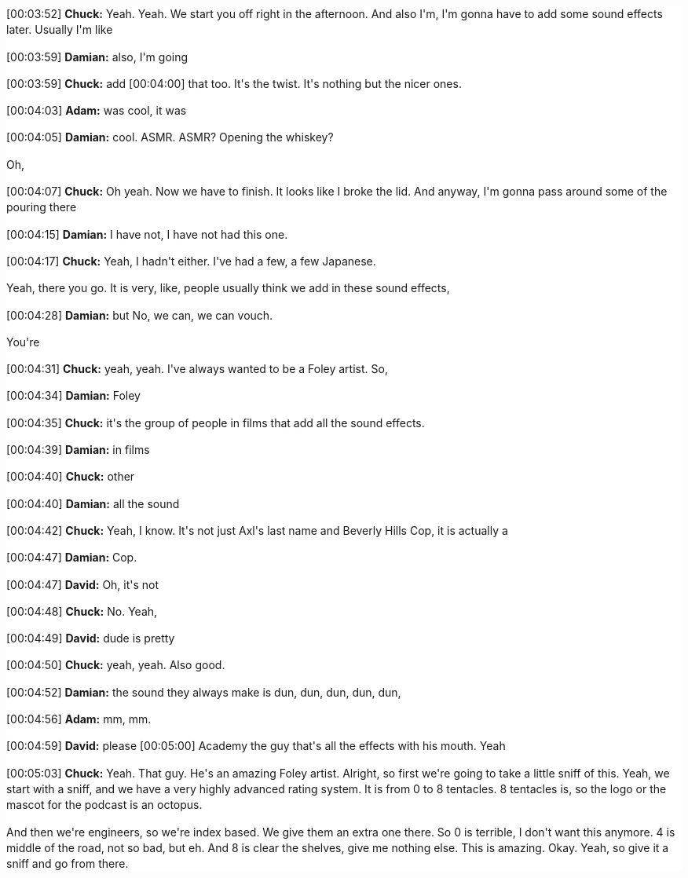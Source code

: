 [00:03:52] **Chuck:** Yeah. Yeah. We start you off right in the afternoon. And also I'm, I'm gonna have to add some sound effects later. Usually I'm like

[00:03:59] **Damian:** also, I'm going

[00:03:59] **Chuck:** add [00:04:00] that too. It's the twist. It's nothing but the nicer ones.

[00:04:03] **Adam:** was cool, it was

[00:04:05] **Damian:** cool. ASMR. ASMR? Opening the whiskey?

Oh,

[00:04:07] **Chuck:** Oh yeah. Now we have to finish. It looks like I broke the lid. And anyway, I'm gonna pass around some of the pouring there

[00:04:15] **Damian:** I have not, I have not had this one.

[00:04:17] **Chuck:** Yeah, I hadn't either. I've had a few, a few Japanese.

Yeah, there you go. It is very, like, people usually think we add in these sound effects,

[00:04:28] **Damian:** but No, we can, we can vouch.

You're

[00:04:31] **Chuck:** yeah, yeah. I've always wanted to be a Foley artist. So,

[00:04:34] **Damian:** Foley

[00:04:35] **Chuck:** it's the group of people in films that add all the sound effects.

[00:04:39] **Damian:** in films

[00:04:40] **Chuck:** other

[00:04:40] **Damian:** all the sound

[00:04:42] **Chuck:** Yeah, I know. It's not just Axl's last name and Beverly Hills Cop, it is actually a

[00:04:47] **Damian:** Cop.

[00:04:47] **David:** Oh, it's not

[00:04:48] **Chuck:** No. Yeah,

[00:04:49] **David:** dude is pretty

[00:04:50] **Chuck:** yeah, yeah. Also good.

[00:04:52] **Damian:** the sound they always make is dun, dun, dun, dun, dun,

[00:04:56] **Adam:** mm, mm.

[00:04:59] **David:** please [00:05:00] Academy the guy that's all the effects with his mouth. Yeah

[00:05:03] **Chuck:** Yeah. That guy. He's an amazing Foley artist. Alright, so first we're going to take a little sniff of this. Yeah, we start with a sniff, and we have a very highly advanced rating system. It is from 0 to 8 tentacles. 8 tentacles is, so the logo or the mascot for the podcast is an octopus.

And then we're engineers, so we're index based. We give them an extra one there. So 0 is terrible, I don't want this anymore. 4 is middle of the road, not so bad, but eh. And 8 is clear the shelves, give me nothing else. This is amazing. Okay. Yeah, so give it a sniff and go from there.
